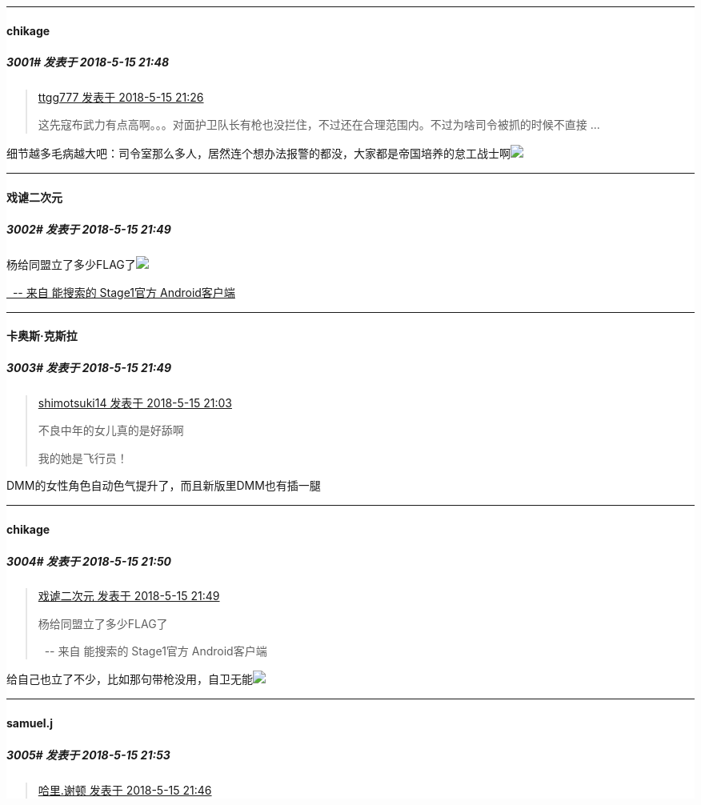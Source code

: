 

*****

####  chikage  
##### 3001#       发表于 2018-5-15 21:48

<blockquote><a href="httphttps://bbs.saraba1st.com/2b/forum.php?mod=redirect&amp;goto=findpost&amp;pid=39608259&amp;ptid=1502023" target="_blank">ttgg777 发表于 2018-5-15 21:26</a>

这先寇布武力有点高啊。。。对面护卫队长有枪也没拦住，不过还在合理范围内。不过为啥司令被抓的时候不直接 ...</blockquote>
细节越多毛病越大吧：司令室那么多人，居然连个想办法报警的都没，大家都是帝国培养的怠工战士啊<img src="https://static.saraba1st.com/image/smiley/face2017/067.png" referrerpolicy="no-referrer">

*****

####  戏谑二次元  
##### 3002#       发表于 2018-5-15 21:49

杨给同盟立了多少FLAG了<img src="https://static.saraba1st.com/image/smiley/face2017/068.png" referrerpolicy="no-referrer">

[  -- 来自 能搜索的 Stage1官方 Android客户端](https://www.coolapk.com/apk/140634)

*****

####  卡奥斯·克斯拉  
##### 3003#       发表于 2018-5-15 21:49

<blockquote><a href="httphttps://bbs.saraba1st.com/2b/forum.php?mod=redirect&amp;goto=findpost&amp;pid=39607977&amp;ptid=1502023" target="_blank">shimotsuki14 发表于 2018-5-15 21:03</a>

不良中年的女儿真的是好舔啊

我的她是飞行员！</blockquote>
DMM的女性角色自动色气提升了，而且新版里DMM也有插一腿

*****

####  chikage  
##### 3004#       发表于 2018-5-15 21:50

<blockquote><a href="httphttps://bbs.saraba1st.com/2b/forum.php?mod=redirect&amp;goto=findpost&amp;pid=39608611&amp;ptid=1502023" target="_blank">戏谑二次元 发表于 2018-5-15 21:49</a>

杨给同盟立了多少FLAG了

  -- 来自 能搜索的 Stage1官方 Android客户端</blockquote>
给自己也立了不少，比如那句带枪没用，自卫无能<img src="https://static.saraba1st.com/image/smiley/face2017/068.png" referrerpolicy="no-referrer">

*****

####  samuel.j  
##### 3005#       发表于 2018-5-15 21:53

<blockquote><a href="httphttps://bbs.saraba1st.com/2b/forum.php?mod=redirect&amp;goto=findpost&amp;pid=39608564&amp;ptid=1502023" target="_blank">哈里.谢顿 发表于 2018-5-15 21:46</a>

